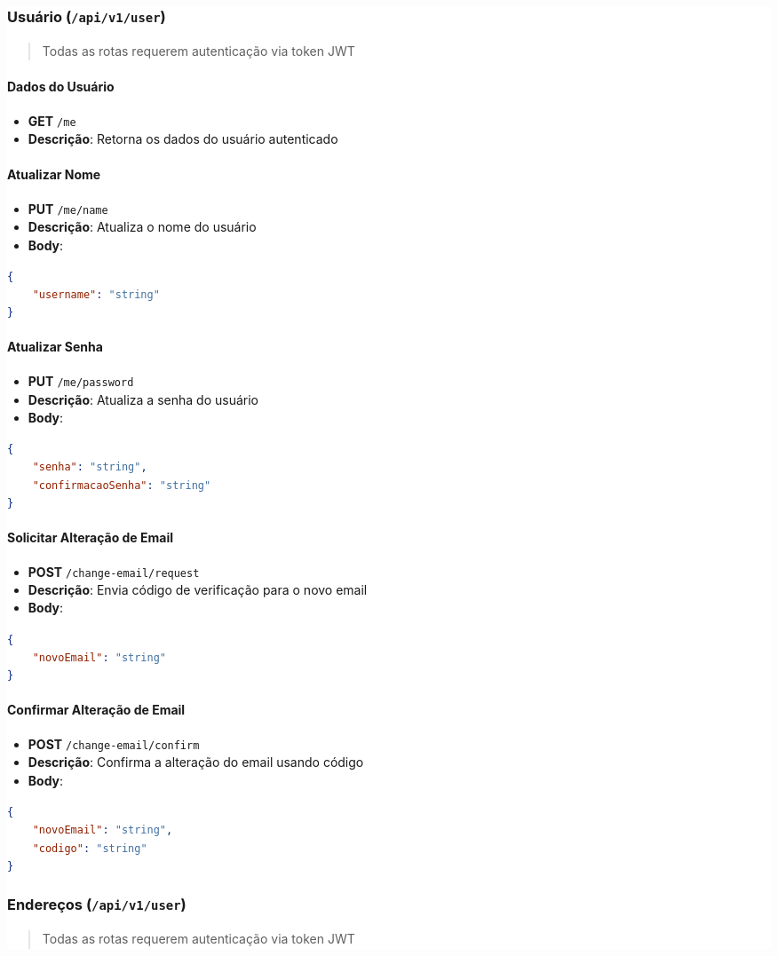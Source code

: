 ### Usuário (`/api/v1/user`)
> Todas as rotas requerem autenticação via token JWT

#### Dados do Usuário
- **GET** `/me`
- **Descrição**: Retorna os dados do usuário autenticado

#### Atualizar Nome
- **PUT** `/me/name`
- **Descrição**: Atualiza o nome do usuário
- **Body**:
```json
{
    "username": "string"
}
```

#### Atualizar Senha
- **PUT** `/me/password`
- **Descrição**: Atualiza a senha do usuário
- **Body**:
```json
{
    "senha": "string",
    "confirmacaoSenha": "string"
}
```

#### Solicitar Alteração de Email
- **POST** `/change-email/request`
- **Descrição**: Envia código de verificação para o novo email
- **Body**:
```json
{
    "novoEmail": "string"
}
```

#### Confirmar Alteração de Email
- **POST** `/change-email/confirm`
- **Descrição**: Confirma a alteração do email usando código
- **Body**:
```json
{
    "novoEmail": "string",
    "codigo": "string"
}
```

### Endereços (`/api/v1/user`)
> Todas as rotas requerem autenticação via token JWT
